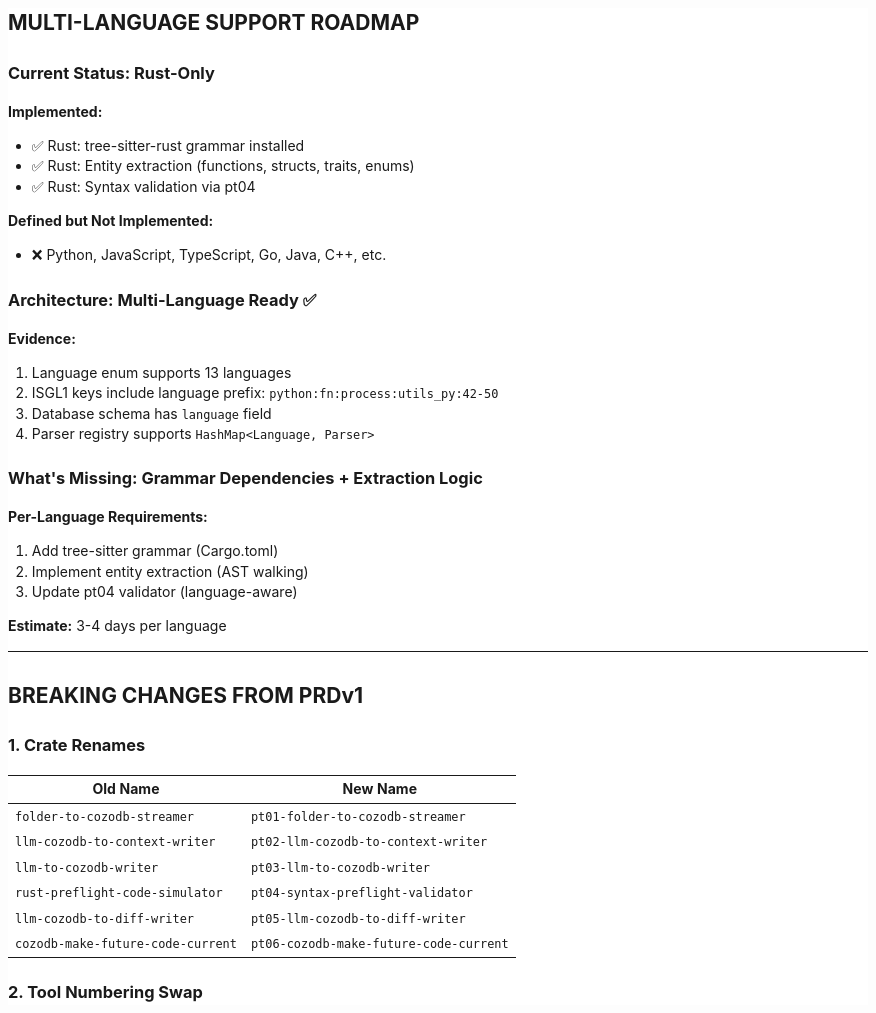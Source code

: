 ## MULTI-LANGUAGE SUPPORT ROADMAP

### **Current Status: Rust-Only**

**Implemented:**
- ✅ Rust: tree-sitter-rust grammar installed
- ✅ Rust: Entity extraction (functions, structs, traits, enums)
- ✅ Rust: Syntax validation via pt04

**Defined but Not Implemented:**
- ❌ Python, JavaScript, TypeScript, Go, Java, C++, etc.

### **Architecture: Multi-Language Ready** ✅

**Evidence:**
1. Language enum supports 13 languages
2. ISGL1 keys include language prefix: `python:fn:process:utils_py:42-50`
3. Database schema has `language` field
4. Parser registry supports `HashMap<Language, Parser>`

### **What's Missing: Grammar Dependencies + Extraction Logic**

**Per-Language Requirements:**
1. Add tree-sitter grammar (Cargo.toml)
2. Implement entity extraction (AST walking)
3. Update pt04 validator (language-aware)

**Estimate:** 3-4 days per language

---

## BREAKING CHANGES FROM PRDv1

### **1. Crate Renames**

| Old Name | New Name |
|----------|----------|
| `folder-to-cozodb-streamer` | `pt01-folder-to-cozodb-streamer` |
| `llm-cozodb-to-context-writer` | `pt02-llm-cozodb-to-context-writer` |
| `llm-to-cozodb-writer` | `pt03-llm-to-cozodb-writer` |
| `rust-preflight-code-simulator` | `pt04-syntax-preflight-validator` |
| `llm-cozodb-to-diff-writer` | `pt05-llm-cozodb-to-diff-writer` |
| `cozodb-make-future-code-current` | `pt06-cozodb-make-future-code-current` |

### **2. Tool Numbering Swap**
